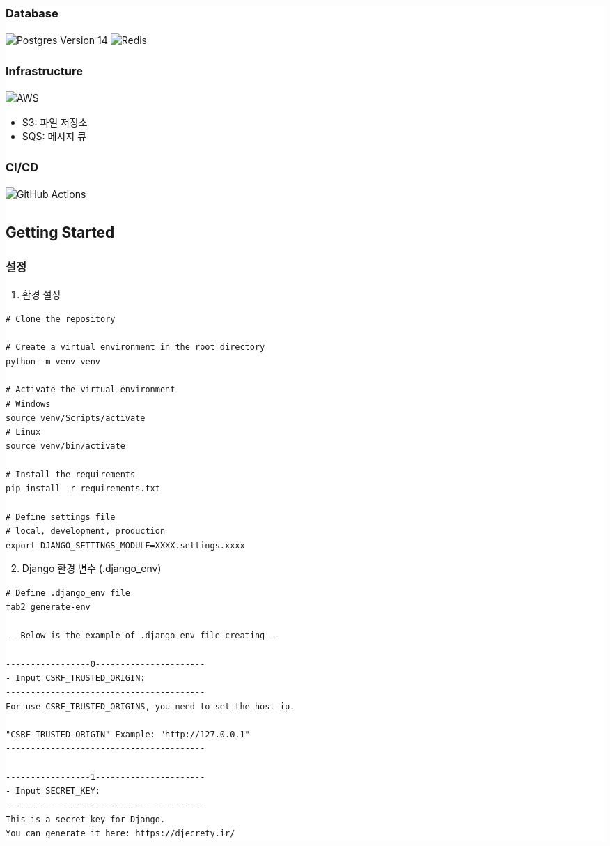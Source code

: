 ### Database

![Postgres](https://img.shields.io/badge/postgres-%23316192.svg?style=for-the-badge&logo=postgresql&logoColor=white) Version 14
![Redis](https://img.shields.io/badge/redis-%23DD0031.svg?style=for-the-badge&logo=redis&logoColor=white)

### Infrastructure

![AWS](https://img.shields.io/badge/AWS-%23FF9900.svg?style=for-the-badge&logo=amazon-aws&logoColor=white)

- S3: 파일 저장소
- SQS: 메시지 큐

### CI/CD

![GitHub Actions](https://img.shields.io/badge/github%20actions-%232671E5.svg?style=for-the-badge&logo=githubactions&logoColor=white)

## Getting Started

### 설정

1. 환경 설정

```shell
# Clone the repository

# Create a virtual environment in the root directory
python -m venv venv

# Activate the virtual environment
# Windows
source venv/Scripts/activate
# Linux
source venv/bin/activate

# Install the requirements
pip install -r requirements.txt

# Define settings file
# local, development, production
export DJANGO_SETTINGS_MODULE=XXXX.settings.xxxx
```

2. Django 환경 변수 (.django_env)

```shell
# Define .django_env file
fab2 generate-env

-- Below is the example of .django_env file creating --

-----------------0----------------------
- Input CSRF_TRUSTED_ORIGIN:
----------------------------------------
For use CSRF_TRUSTED_ORIGINS, you need to set the host ip.

"CSRF_TRUSTED_ORIGIN" Example: "http://127.0.0.1"
----------------------------------------
 
-----------------1----------------------
- Input SECRET_KEY:
----------------------------------------
This is a secret key for Django. 
You can generate it here: https://djecrety.ir/
```